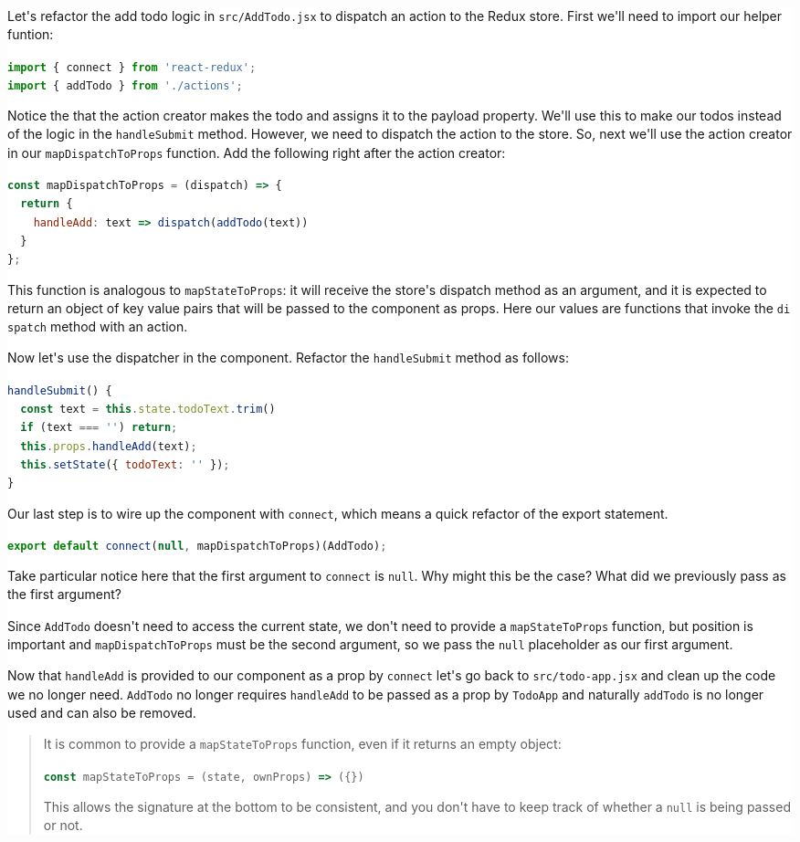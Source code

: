 Let's refactor the add todo logic in `src/AddTodo.jsx` to dispatch an action to the Redux store. First we'll need to import our helper funtion:

```jsx
import { connect } from 'react-redux';
import { addTodo } from './actions';
```

Notice the that the action creator makes the todo and assigns it to the payload property. We'll use this to make our todos instead of the logic in the `handleSubmit` method. However, we need to dispatch the action to the store. So, next we'll use the action creator in our `mapDispatchToProps` function. Add the following right after the action creator:

```jsx
const mapDispatchToProps = (dispatch) => {
  return {
    handleAdd: text => dispatch(addTodo(text))
  }
};
```

This function is analogous to `mapStateToProps`: it will receive the store's dispatch method as an argument, and it is expected to return an object of key value pairs that will be passed to the component as props. Here our values are functions that invoke the `dispatch` method with an action.

Now let's use the dispatcher in the component. Refactor the `handleSubmit` method as follows:

```jsx
handleSubmit() {
  const text = this.state.todoText.trim()
  if (text === '') return;
  this.props.handleAdd(text);
  this.setState({ todoText: '' });
}
```

Our last step is to wire up the component with `connect`, which means a quick refactor of the export statement.

```jsx
export default connect(null, mapDispatchToProps)(AddTodo);
```

Take particular notice here that the first argument to `connect` is `null`. Why might this be the case? What did we previously pass as the first argument?

Since `AddTodo` doesn't need to access the current state, we don't need to provide a `mapStateToProps` function, but position is important and `mapDispatchToProps` must be the second argument, so we pass the `null` placeholder as our first argument.

Now that `handleAdd` is provided to our component as a prop by `connect` let's go back to `src/todo-app.jsx` and clean up the code we no longer need. `AddTodo` no longer requires `handleAdd` to be passed as a prop by `TodoApp` and naturally `addTodo` is no longer used and can also be removed.

> It is common to provide a `mapStateToProps` function, even if it returns an empty object:
> 
> ```javascript
> const mapStateToProps = (state, ownProps) => ({})
> ```
> 
> This allows the signature at the bottom to be consistent, and you don't have to keep track of whether a `null` is being passed or not.
